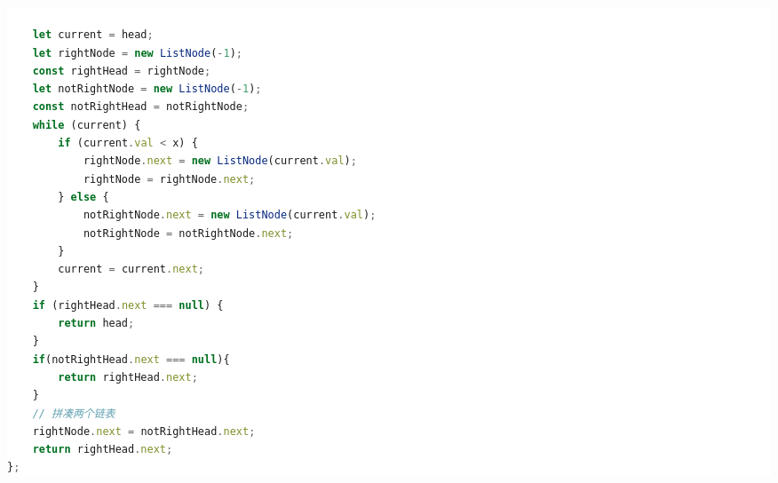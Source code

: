 ```javascript

    let current = head;
    let rightNode = new ListNode(-1);
    const rightHead = rightNode;
    let notRightNode = new ListNode(-1);
    const notRightHead = notRightNode;
    while (current) {
        if (current.val < x) {
            rightNode.next = new ListNode(current.val);
            rightNode = rightNode.next;
        } else {
            notRightNode.next = new ListNode(current.val);
            notRightNode = notRightNode.next;
        }
        current = current.next;
    }
    if (rightHead.next === null) {
        return head;
    }
    if(notRightHead.next === null){
        return rightHead.next;
    }
    // 拼凑两个链表
    rightNode.next = notRightHead.next;
    return rightHead.next;
};
```



